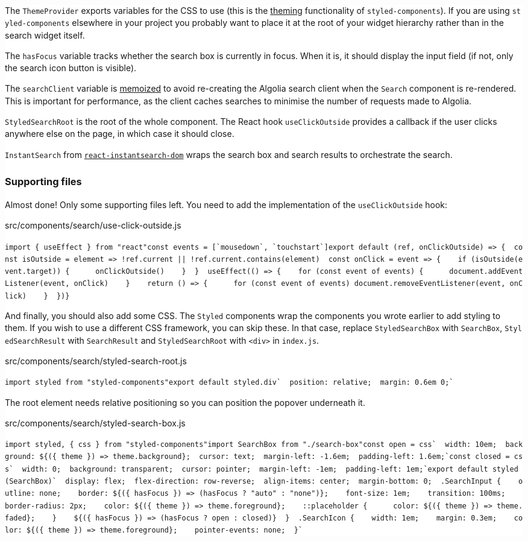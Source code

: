 The `ThemeProvider` exports variables for the CSS to use (this is the [theming](https://styled-components.com/docs/advanced#theming) functionality of `styled-components`). If you are using `styled-components` elsewhere in your project you probably want to place it at the root of your widget hierarchy rather than in the search widget itself.

The `hasFocus` variable tracks whether the search box is currently in focus. When it is, it should display the input field (if not, only the search icon button is visible).

The `searchClient` variable is [memoized](https://reactjs.org/docs/hooks-reference.html#usememo) to avoid re-creating the Algolia search client when the `Search` component is re-rendered. This is important for performance, as the client caches searches to minimise the number of requests made to Algolia.

`StyledSearchRoot` is the root of the whole component. The React hook `useClickOutside` provides a callback if the user clicks anywhere else on the page, in which case it should close.

`InstantSearch` from [`react-instantsearch-dom`](https://community.algolia.com/react-instantsearch) wraps the search box and search results to orchestrate the search.

### [](#supporting-files)Supporting files

Almost done! Only some supporting files left. You need to add the implementation of the `useClickOutside` hook:

src/components/search/use-click-outside.js

    import { useEffect } from "react"const events = [`mousedown`, `touchstart`]export default (ref, onClickOutside) => {  const isOutside = element => !ref.current || !ref.current.contains(element)  const onClick = event => {    if (isOutside(event.target)) {      onClickOutside()    }  }  useEffect(() => {    for (const event of events) {      document.addEventListener(event, onClick)    }    return () => {      for (const event of events) document.removeEventListener(event, onClick)    }  })}

And finally, you should also add some CSS. The `Styled` components wrap the components you wrote earlier to add styling to them. If you wish to use a different CSS framework, you can skip these. In that case, replace `StyledSearchBox` with `SearchBox`, `StyledSearchResult` with `SearchResult` and `StyledSearchRoot` with `<div>` in `index.js`.

src/components/search/styled-search-root.js

    import styled from "styled-components"export default styled.div`  position: relative;  margin: 0.6em 0;`

The root element needs relative positioning so you can position the popover underneath it.

src/components/search/styled-search-box.js

    import styled, { css } from "styled-components"import SearchBox from "./search-box"const open = css`  width: 10em;  background: ${({ theme }) => theme.background};  cursor: text;  margin-left: -1.6em;  padding-left: 1.6em;`const closed = css`  width: 0;  background: transparent;  cursor: pointer;  margin-left: -1em;  padding-left: 1em;`export default styled(SearchBox)`  display: flex;  flex-direction: row-reverse;  align-items: center;  margin-bottom: 0;  .SearchInput {    outline: none;    border: ${({ hasFocus }) => (hasFocus ? "auto" : "none")};    font-size: 1em;    transition: 100ms;    border-radius: 2px;    color: ${({ theme }) => theme.foreground};    ::placeholder {      color: ${({ theme }) => theme.faded};    }    ${({ hasFocus }) => (hasFocus ? open : closed)}  }  .SearchIcon {    width: 1em;    margin: 0.3em;    color: ${({ theme }) => theme.foreground};    pointer-events: none;  }`
